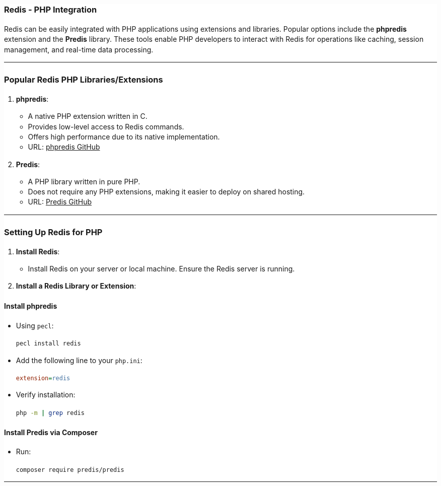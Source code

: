 ### Redis - PHP Integration

Redis can be easily integrated with PHP applications using extensions and libraries. Popular options include the **phpredis** extension and the **Predis** library. These tools enable PHP developers to interact with Redis for operations like caching, session management, and real-time data processing.

---

### Popular Redis PHP Libraries/Extensions

1. **phpredis**:
   - A native PHP extension written in C.
   - Provides low-level access to Redis commands.
   - Offers high performance due to its native implementation.
   - URL: [phpredis GitHub](https://github.com/phpredis/phpredis)

2. **Predis**:
   - A PHP library written in pure PHP.
   - Does not require any PHP extensions, making it easier to deploy on shared hosting.
   - URL: [Predis GitHub](https://github.com/predis/predis)

---

### Setting Up Redis for PHP

1. **Install Redis**:
   - Install Redis on your server or local machine. Ensure the Redis server is running.

2. **Install a Redis Library or Extension**:

#### Install phpredis
   - Using `pecl`:
     ```bash
     pecl install redis
     ```
   - Add the following line to your `php.ini`:
     ```ini
     extension=redis
     ```
   - Verify installation:
     ```bash
     php -m | grep redis
     ```

#### Install Predis via Composer
   - Run:
     ```bash
     composer require predis/predis
     ```

---
